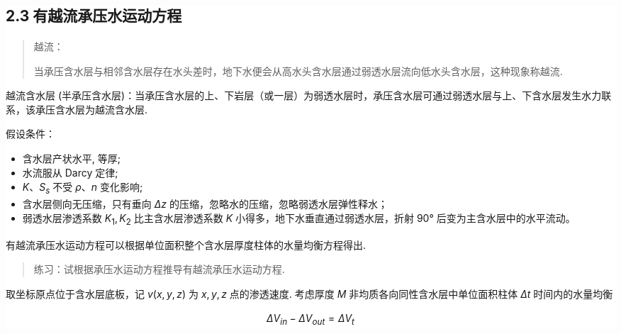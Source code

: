 ## 2.3 有越流承压水运动方程

> 越流：
> 
> 当承压含水层与相邻含水层存在水头差时，地下水便会从高水头含水层通过弱透水层流向低水头含水层，这种现象称越流. 

越流含水层 (半承压含水层)：当承压含水层的上、下岩层（或一层）为弱透水层时，承压含水层可通过弱透水层与上、下含水层发生水力联系，该承压含水层为越流含水层. 

假设条件：

- 含水层产状水平, 等厚;
- 水流服从 Darcy 定律; 
- $K$、$S_s$ 不受 $\rho$、$n$ 变化影响; 
- 含水层侧向无压缩，只有垂向 $\Delta z$ 的压缩，忽略水的压缩，忽略弱透水层弹性释水；
- 弱透水层渗透系数 $K_1,K_2$ 比主含水层渗透系数 $K$ 小得多，地下水垂直通过弱透水层，折射 90° 后变为主含水层中的水平流动。

有越流承压水运动方程可以根据单位面积整个含水层厚度柱体的水量均衡方程得出.

> 练习：试根据承压水运动方程推导有越流承压水运动方程.

取坐标原点位于含水层底板，记 $v(x,y,z)$ 为 $x,y,z$ 点的渗透速度. 考虑厚度 $M$ 非均质各向同性含水层中单位面积柱体 $\Delta t$ 时间内的水量均衡

$$
\Delta V_{in}-\Delta V_{out}=\Delta V_t
$$
